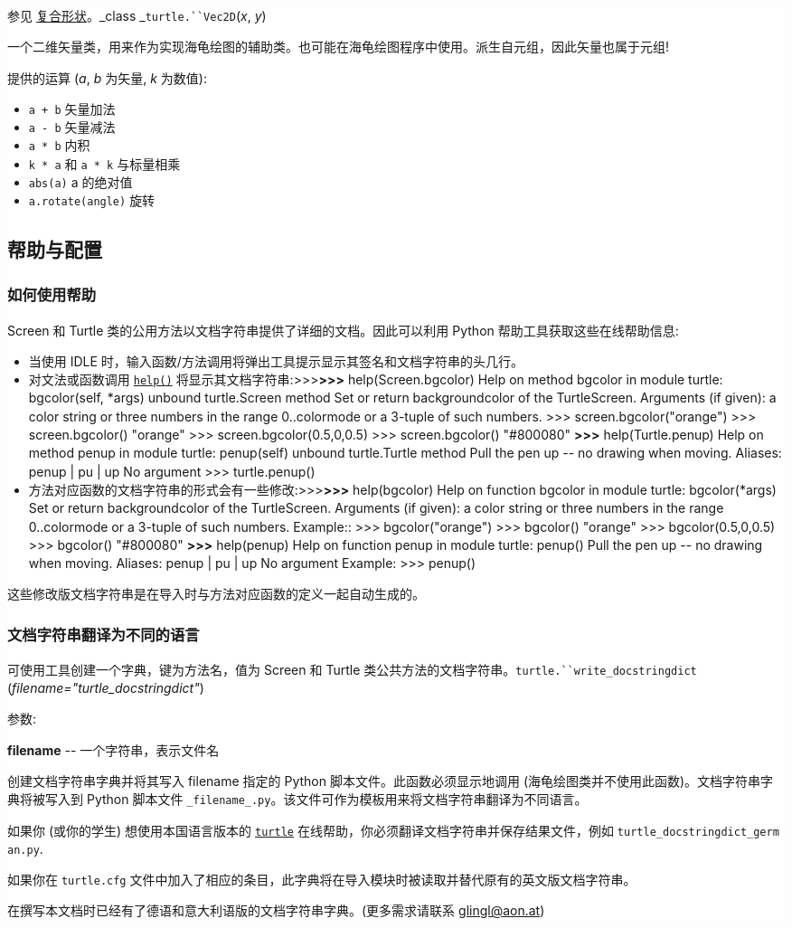 参见 [复合形状](https://docs.python.org/zh-cn/3.7/library/turtle.html#compoundshapes)。_class _`turtle.``Vec2D`(_x_, _y_)

一个二维矢量类，用来作为实现海龟绘图的辅助类。也可能在海龟绘图程序中使用。派生自元组，因此矢量也属于元组!

提供的运算 (_a_, _b_ 为矢量, _k_ 为数值):

*   `a + b` 矢量加法
*   `a - b` 矢量减法
*   `a * b` 内积
*   `k * a` 和 `a * k` 与标量相乘
*   `abs(a)` a 的绝对值
*   `a.rotate(angle)` 旋转

帮助与配置
-----

### 如何使用帮助

Screen 和 Turtle 类的公用方法以文档字符串提供了详细的文档。因此可以利用 Python 帮助工具获取这些在线帮助信息:

*   当使用 IDLE 时，输入函数/方法调用将弹出工具提示显示其签名和文档字符串的头几行。
*   对文法或函数调用 [`help()`](https://docs.python.org/zh-cn/3.7/library/functions.html#help) 将显示其文档字符串:>>>**>>\>** help(Screen.bgcolor) Help on method bgcolor in module turtle: bgcolor(self, *args) unbound turtle.Screen method Set or return backgroundcolor of the TurtleScreen. Arguments (if given): a color string or three numbers in the range 0..colormode or a 3-tuple of such numbers. >>> screen.bgcolor("orange") >>> screen.bgcolor() "orange" >>> screen.bgcolor(0.5,0,0.5) >>> screen.bgcolor() "#800080" **>>\>** help(Turtle.penup) Help on method penup in module turtle: penup(self) unbound turtle.Turtle method Pull the pen up -- no drawing when moving. Aliases: penup | pu | up No argument >>> turtle.penup()
*   方法对应函数的文档字符串的形式会有一些修改:>>>**>>\>** help(bgcolor) Help on function bgcolor in module turtle: bgcolor(*args) Set or return backgroundcolor of the TurtleScreen. Arguments (if given): a color string or three numbers in the range 0..colormode or a 3-tuple of such numbers. Example:: >>> bgcolor("orange") >>> bgcolor() "orange" >>> bgcolor(0.5,0,0.5) >>> bgcolor() "#800080" **>>\>** help(penup) Help on function penup in module turtle: penup() Pull the pen up -- no drawing when moving. Aliases: penup | pu | up No argument Example: >>> penup()

这些修改版文档字符串是在导入时与方法对应函数的定义一起自动生成的。

### 文档字符串翻译为不同的语言

可使用工具创建一个字典，键为方法名，值为 Screen 和 Turtle 类公共方法的文档字符串。`turtle.``write_docstringdict`(_filename="turtle_docstringdict"_)

参数:

**filename** \-\- 一个字符串，表示文件名

创建文档字符串字典并将其写入 filename 指定的 Python 脚本文件。此函数必须显示地调用 (海龟绘图类并不使用此函数)。文档字符串字典将被写入到 Python 脚本文件 `_filename_.py`。该文件可作为模板用来将文档字符串翻译为不同语言。

如果你 (或你的学生) 想使用本国语言版本的 [`turtle`](https://docs.python.org/zh-cn/3.7/library/turtle.html#module-turtle) 在线帮助，你必须翻译文档字符串并保存结果文件，例如 `turtle_docstringdict_german.py`.

如果你在 `turtle.cfg` 文件中加入了相应的条目，此字典将在导入模块时被读取并替代原有的英文版文档字符串。

在撰写本文档时已经有了德语和意大利语版的文档字符串字典。(更多需求请联系 [glingl@aon.at](mailto:glingl%40aon.at))
